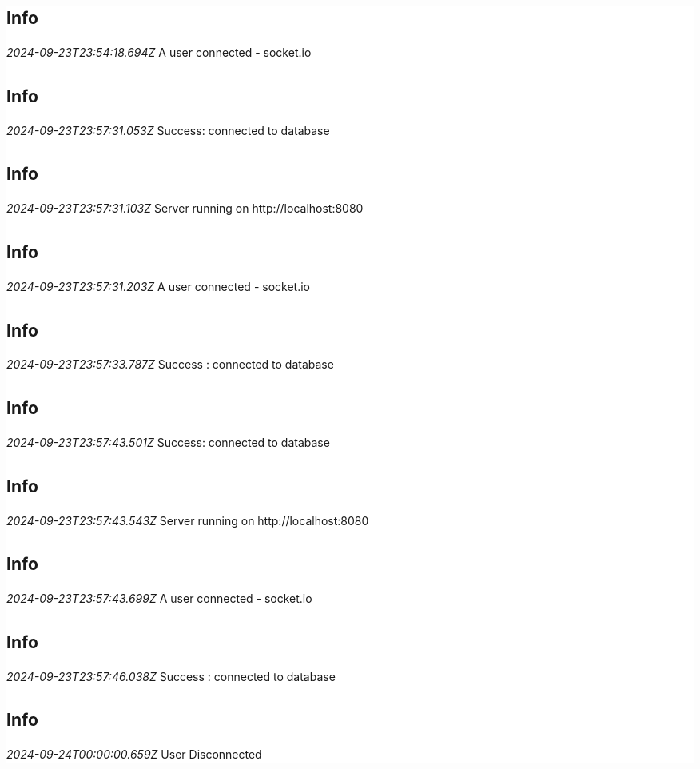 ## Info

_2024-09-23T23:54:18.694Z_
A user connected - socket.io

## Info

_2024-09-23T23:57:31.053Z_
Success: connected to database

## Info

_2024-09-23T23:57:31.103Z_
Server running on http://localhost:8080

## Info

_2024-09-23T23:57:31.203Z_
A user connected - socket.io

## Info

_2024-09-23T23:57:33.787Z_
Success : connected to database

## Info

_2024-09-23T23:57:43.501Z_
Success: connected to database

## Info

_2024-09-23T23:57:43.543Z_
Server running on http://localhost:8080

## Info

_2024-09-23T23:57:43.699Z_
A user connected - socket.io

## Info

_2024-09-23T23:57:46.038Z_
Success : connected to database

## Info

_2024-09-24T00:00:00.659Z_
User Disconnected
